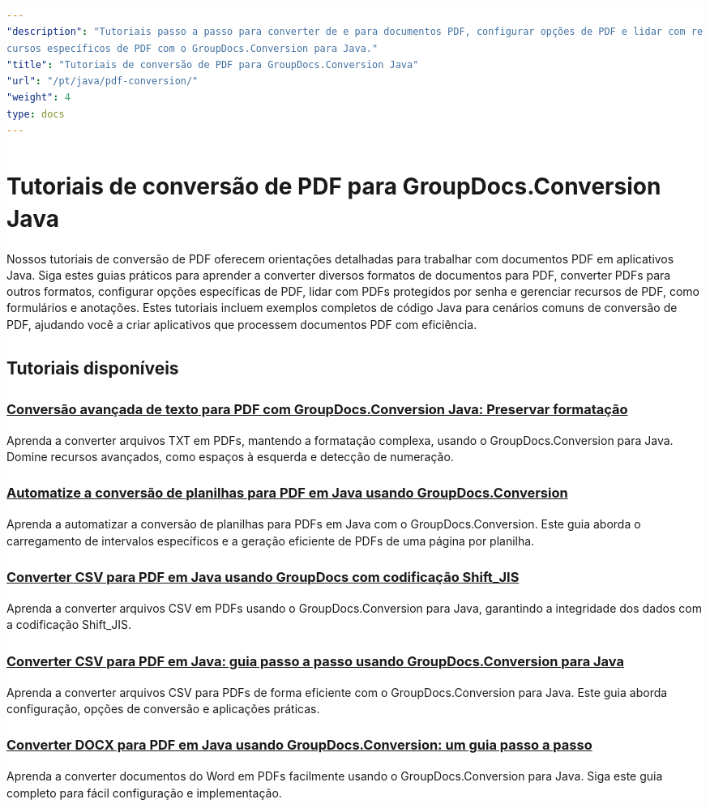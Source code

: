 ```yaml
---
"description": "Tutoriais passo a passo para converter de e para documentos PDF, configurar opções de PDF e lidar com recursos específicos de PDF com o GroupDocs.Conversion para Java."
"title": "Tutoriais de conversão de PDF para GroupDocs.Conversion Java"
"url": "/pt/java/pdf-conversion/"
"weight": 4
type: docs
---
```

# Tutoriais de conversão de PDF para GroupDocs.Conversion Java

Nossos tutoriais de conversão de PDF oferecem orientações detalhadas para trabalhar com documentos PDF em aplicativos Java. Siga estes guias práticos para aprender a converter diversos formatos de documentos para PDF, converter PDFs para outros formatos, configurar opções específicas de PDF, lidar com PDFs protegidos por senha e gerenciar recursos de PDF, como formulários e anotações. Estes tutoriais incluem exemplos completos de código Java para cenários comuns de conversão de PDF, ajudando você a criar aplicativos que processem documentos PDF com eficiência.

## Tutoriais disponíveis

### [Conversão avançada de texto para PDF com GroupDocs.Conversion Java: Preservar formatação](./groupdocs-conversion-java-text-to-pdf-advanced-formatting/)
Aprenda a converter arquivos TXT em PDFs, mantendo a formatação complexa, usando o GroupDocs.Conversion para Java. Domine recursos avançados, como espaços à esquerda e detecção de numeração.

### [Automatize a conversão de planilhas para PDF em Java usando GroupDocs.Conversion](./automate-spreadsheet-conversion-java-groupdocs/)
Aprenda a automatizar a conversão de planilhas para PDFs em Java com o GroupDocs.Conversion. Este guia aborda o carregamento de intervalos específicos e a geração eficiente de PDFs de uma página por planilha.

### [Converter CSV para PDF em Java usando GroupDocs com codificação Shift_JIS](./convert-csv-to-pdf-groupdocs-java-shift-jis/)
Aprenda a converter arquivos CSV em PDFs usando o GroupDocs.Conversion para Java, garantindo a integridade dos dados com a codificação Shift_JIS.

### [Converter CSV para PDF em Java: guia passo a passo usando GroupDocs.Conversion para Java](./convert-csv-to-pdf-java-groupdocs-conversion-guide/)
Aprenda a converter arquivos CSV para PDFs de forma eficiente com o GroupDocs.Conversion para Java. Este guia aborda configuração, opções de conversão e aplicações práticas.

### [Converter DOCX para PDF em Java usando GroupDocs.Conversion: um guia passo a passo](./convert-docx-pdf-java-groupdocs-conversion/)
Aprenda a converter documentos do Word em PDFs facilmente usando o GroupDocs.Conversion para Java. Siga este guia completo para fácil configuração e implementação.
